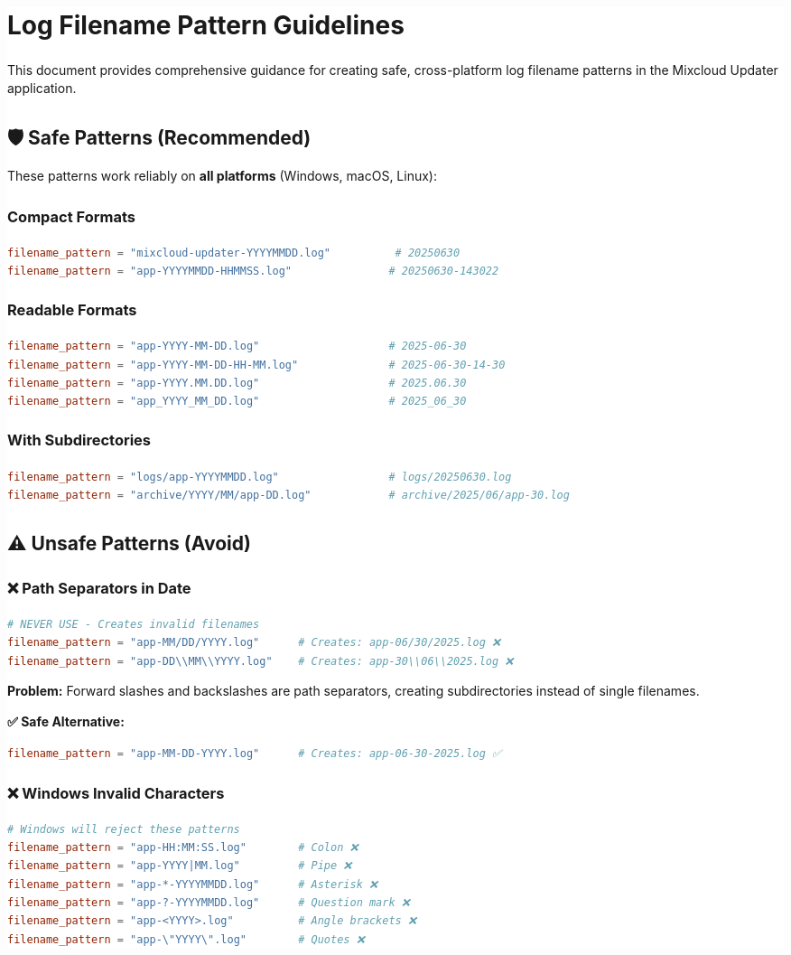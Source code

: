 # Log Filename Pattern Guidelines

This document provides comprehensive guidance for creating safe, cross-platform log filename patterns in the Mixcloud Updater application.

## 🛡️ **Safe Patterns (Recommended)**

These patterns work reliably on **all platforms** (Windows, macOS, Linux):

### **Compact Formats**
```toml
filename_pattern = "mixcloud-updater-YYYYMMDD.log"          # 20250630
filename_pattern = "app-YYYYMMDD-HHMMSS.log"               # 20250630-143022
```

### **Readable Formats** 
```toml
filename_pattern = "app-YYYY-MM-DD.log"                    # 2025-06-30
filename_pattern = "app-YYYY-MM-DD-HH-MM.log"              # 2025-06-30-14-30
filename_pattern = "app-YYYY.MM.DD.log"                    # 2025.06.30
filename_pattern = "app_YYYY_MM_DD.log"                    # 2025_06_30
```

### **With Subdirectories**
```toml
filename_pattern = "logs/app-YYYYMMDD.log"                 # logs/20250630.log
filename_pattern = "archive/YYYY/MM/app-DD.log"            # archive/2025/06/app-30.log
```

## ⚠️ **Unsafe Patterns (Avoid)**

### **❌ Path Separators in Date**
```toml
# NEVER USE - Creates invalid filenames
filename_pattern = "app-MM/DD/YYYY.log"      # Creates: app-06/30/2025.log ❌
filename_pattern = "app-DD\\MM\\YYYY.log"    # Creates: app-30\\06\\2025.log ❌
```
**Problem:** Forward slashes and backslashes are path separators, creating subdirectories instead of single filenames.

**✅ Safe Alternative:**
```toml
filename_pattern = "app-MM-DD-YYYY.log"      # Creates: app-06-30-2025.log ✅
```

### **❌ Windows Invalid Characters**
```toml
# Windows will reject these patterns
filename_pattern = "app-HH:MM:SS.log"        # Colon ❌
filename_pattern = "app-YYYY|MM.log"         # Pipe ❌  
filename_pattern = "app-*-YYYYMMDD.log"      # Asterisk ❌
filename_pattern = "app-?-YYYYMMDD.log"      # Question mark ❌
filename_pattern = "app-<YYYY>.log"          # Angle brackets ❌
filename_pattern = "app-\"YYYY\".log"        # Quotes ❌
```
